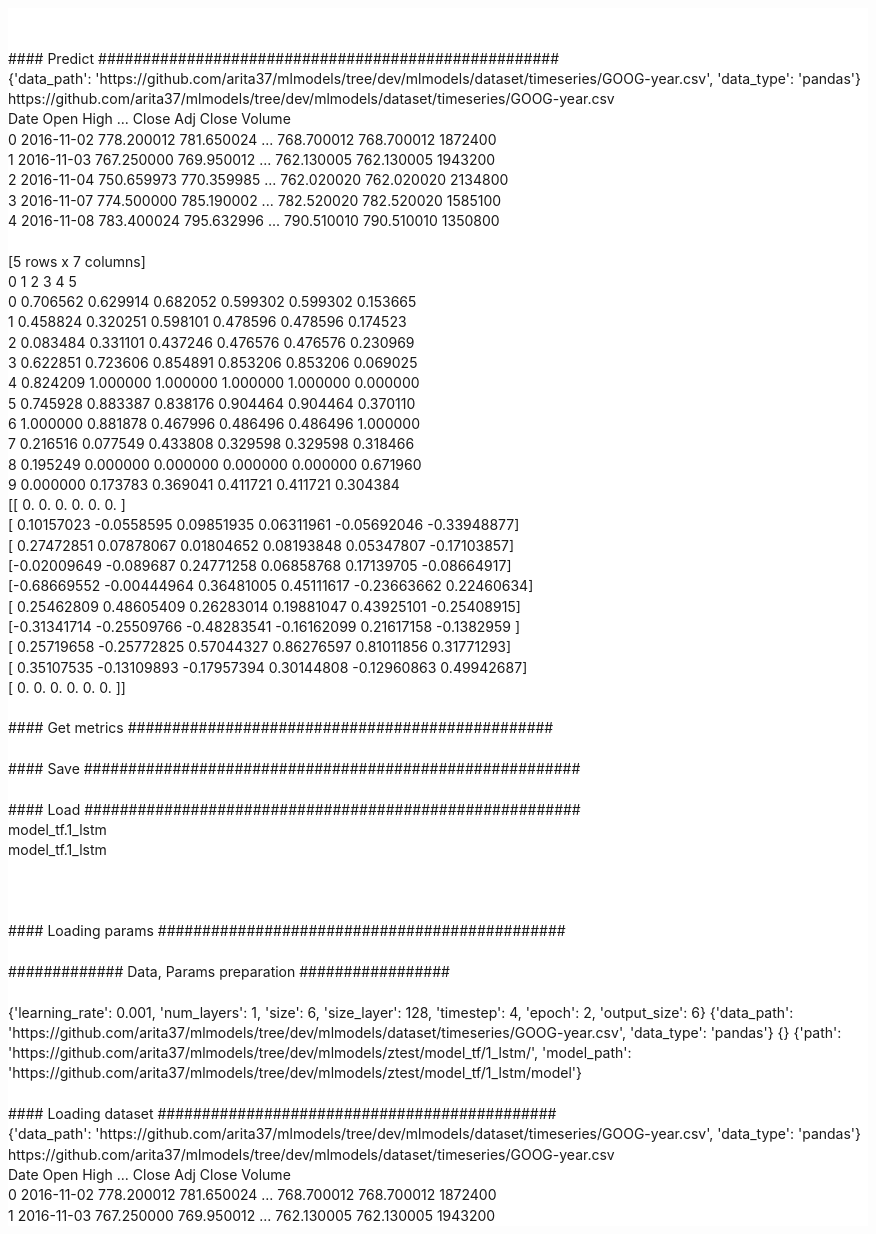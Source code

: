 <br />
<br />  #### Predict   #################################################### 
<br />{'data_path': 'https://github.com/arita37/mlmodels/tree/dev/mlmodels/dataset/timeseries/GOOG-year.csv', 'data_type': 'pandas'}
<br />https://github.com/arita37/mlmodels/tree/dev/mlmodels/dataset/timeseries/GOOG-year.csv
<br />         Date        Open        High  ...       Close   Adj Close   Volume
<br />0  2016-11-02  778.200012  781.650024  ...  768.700012  768.700012  1872400
<br />1  2016-11-03  767.250000  769.950012  ...  762.130005  762.130005  1943200
<br />2  2016-11-04  750.659973  770.359985  ...  762.020020  762.020020  2134800
<br />3  2016-11-07  774.500000  785.190002  ...  782.520020  782.520020  1585100
<br />4  2016-11-08  783.400024  795.632996  ...  790.510010  790.510010  1350800
<br />
<br />[5 rows x 7 columns]
<br />          0         1         2         3         4         5
<br />0  0.706562  0.629914  0.682052  0.599302  0.599302  0.153665
<br />1  0.458824  0.320251  0.598101  0.478596  0.478596  0.174523
<br />2  0.083484  0.331101  0.437246  0.476576  0.476576  0.230969
<br />3  0.622851  0.723606  0.854891  0.853206  0.853206  0.069025
<br />4  0.824209  1.000000  1.000000  1.000000  1.000000  0.000000
<br />5  0.745928  0.883387  0.838176  0.904464  0.904464  0.370110
<br />6  1.000000  0.881878  0.467996  0.486496  0.486496  1.000000
<br />7  0.216516  0.077549  0.433808  0.329598  0.329598  0.318466
<br />8  0.195249  0.000000  0.000000  0.000000  0.000000  0.671960
<br />9  0.000000  0.173783  0.369041  0.411721  0.411721  0.304384
<br />[[ 0.          0.          0.          0.          0.          0.        ]
<br /> [ 0.10157023 -0.0558595   0.09851935  0.06311961 -0.05692046 -0.33948877]
<br /> [ 0.27472851  0.07878067  0.01804652  0.08193848  0.05347807 -0.17103857]
<br /> [-0.02009649 -0.089687    0.24771258  0.06858768  0.17139705 -0.08664917]
<br /> [-0.68669552 -0.00444964  0.36481005  0.45111617 -0.23663662  0.22460634]
<br /> [ 0.25462809  0.48605409  0.26283014  0.19881047  0.43925101 -0.25408915]
<br /> [-0.31341714 -0.25509766 -0.48283541 -0.16162099  0.21617158 -0.1382959 ]
<br /> [ 0.25719658 -0.25772825  0.57044327  0.86276597  0.81011856  0.31771293]
<br /> [ 0.35107535 -0.13109893 -0.17957394  0.30144808 -0.12960863  0.49942687]
<br /> [ 0.          0.          0.          0.          0.          0.        ]]
<br />
<br />  #### Get  metrics   ################################################ 
<br />
<br />  #### Save   ######################################################## 
<br />
<br />  #### Load   ######################################################## 
<br />model_tf.1_lstm
<br />model_tf.1_lstm
<br /><module 'mlmodels.model_tf.1_lstm' from 'https://github.com/arita37/mlmodels/tree/dev/mlmodels/model_tf/1_lstm.py'>
<br /><module 'mlmodels.model_tf.1_lstm' from 'https://github.com/arita37/mlmodels/tree/dev/mlmodels/model_tf/1_lstm.py'>
<br />
<br />  #### Loading params   ############################################## 
<br />
<br />  ############# Data, Params preparation   ################# 
<br />
<br />  {'learning_rate': 0.001, 'num_layers': 1, 'size': 6, 'size_layer': 128, 'timestep': 4, 'epoch': 2, 'output_size': 6} {'data_path': 'https://github.com/arita37/mlmodels/tree/dev/mlmodels/dataset/timeseries/GOOG-year.csv', 'data_type': 'pandas'} {} {'path': 'https://github.com/arita37/mlmodels/tree/dev/mlmodels/ztest/model_tf/1_lstm/', 'model_path': 'https://github.com/arita37/mlmodels/tree/dev/mlmodels/ztest/model_tf/1_lstm/model'} 
<br />
<br />  #### Loading dataset   ############################################# 
<br />{'data_path': 'https://github.com/arita37/mlmodels/tree/dev/mlmodels/dataset/timeseries/GOOG-year.csv', 'data_type': 'pandas'}
<br />https://github.com/arita37/mlmodels/tree/dev/mlmodels/dataset/timeseries/GOOG-year.csv
<br />         Date        Open        High  ...       Close   Adj Close   Volume
<br />0  2016-11-02  778.200012  781.650024  ...  768.700012  768.700012  1872400
<br />1  2016-11-03  767.250000  769.950012  ...  762.130005  762.130005  1943200